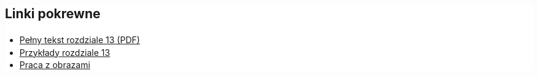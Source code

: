 

## <a name="related-links"></a>Linki pokrewne

- [Pełny tekst rozdziale 13 (PDF)](https://download.xamarin.com/developer/xamarin-forms-book/XamarinFormsBook-Ch13-Apr2016.pdf)
- [Przykłady rozdziale 13](https://github.com/xamarin/xamarin-forms-book-samples/tree/master/Chapter13)
- [Praca z obrazami](~/xamarin-forms/user-interface/images.md)
